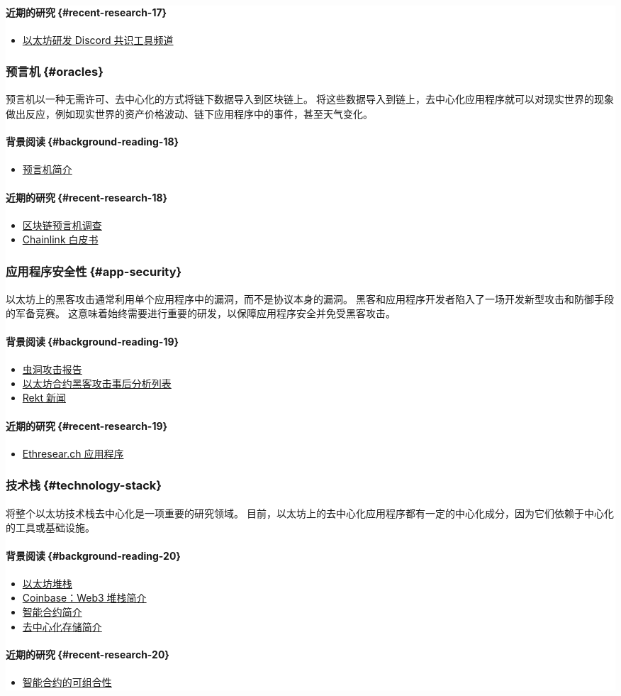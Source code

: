 #### 近期的研究 {#recent-research-17}

- [以太坊研发 Discord 共识工具频道](https://discordapp.com/channels/595666850260713488/746343380900118528)

### 预言机 {#oracles}

预言机以一种无需许可、去中心化的方式将链下数据导入到区块链上。 将这些数据导入到链上，去中心化应用程序就可以对现实世界的现象做出反应，例如现实世界的资产价格波动、链下应用程序中的事件，甚至天气变化。

#### 背景阅读 {#background-reading-18}

- [预言机简介](/developers/docs/oracles/)

#### 近期的研究 {#recent-research-18}

- [区块链预言机调查](https://arxiv.org/pdf/2004.07140.pdf)
- [Chainlink 白皮书](https://chain.link/whitepaper)

### 应用程序安全性 {#app-security}

以太坊上的黑客攻击通常利用单个应用程序中的漏洞，而不是协议本身的漏洞。 黑客和应用程序开发者陷入了一场开发新型攻击和防御手段的军备竞赛。 这意味着始终需要进行重要的研发，以保障应用程序安全并免受黑客攻击。

#### 背景阅读 {#background-reading-19}

- [虫洞攻击报告](https://blog.chainalysis.com/reports/wormhole-hack-february-2022/)
- [以太坊合约黑客攻击事后分析列表](https://forum.openzeppelin.com/t/list-of-ethereum-smart-contracts-post-mortems/1191)
- [Rekt 新闻](https://twitter.com/RektHQ?s=20&t=3otjYQdM9Bqk8k3n1a1Adg)

#### 近期的研究 {#recent-research-19}

- [Ethresear.ch 应用程序](https://ethresear.ch/c/applications/18)

### 技术栈 {#technology-stack}

将整个以太坊技术栈去中心化是一项重要的研究领域。 目前，以太坊上的去中心化应用程序都有一定的中心化成分，因为它们依赖于中心化的工具或基础设施。

#### 背景阅读 {#background-reading-20}

- [以太坊堆栈](/developers/docs/ethereum-stack/)
- [Coinbase：Web3 堆栈简介](https://blog.coinbase.com/a-simple-guide-to-the-web3-stack-785240e557f0)
- [智能合约简介](/developers/docs/smart-contracts/)
- [去中心化存储简介](/developers/docs/storage/)

#### 近期的研究 {#recent-research-20}

- [智能合约的可组合性](/developers/docs/smart-contracts/composability/)
